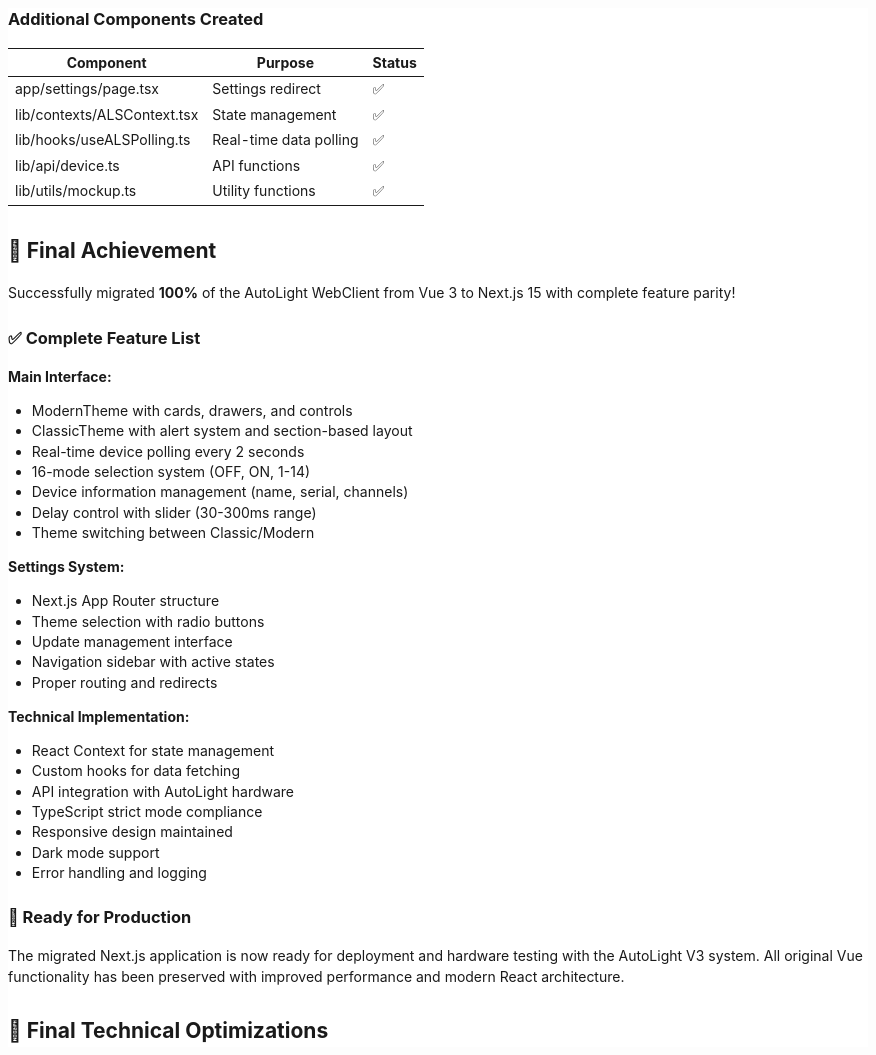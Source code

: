### Additional Components Created
| Component | Purpose | Status |
|-----------|---------|--------|
| app/settings/page.tsx | Settings redirect | ✅ |
| lib/contexts/ALSContext.tsx | State management | ✅ |
| lib/hooks/useALSPolling.ts | Real-time data polling | ✅ |
| lib/api/device.ts | API functions | ✅ |
| lib/utils/mockup.ts | Utility functions | ✅ |

## 🎉 Final Achievement

Successfully migrated **100%** of the AutoLight WebClient from Vue 3 to Next.js 15 with complete feature parity!

### ✅ Complete Feature List
**Main Interface:**
- ModernTheme with cards, drawers, and controls
- ClassicTheme with alert system and section-based layout
- Real-time device polling every 2 seconds
- 16-mode selection system (OFF, ON, 1-14)
- Device information management (name, serial, channels)
- Delay control with slider (30-300ms range)
- Theme switching between Classic/Modern

**Settings System:**
- Next.js App Router structure
- Theme selection with radio buttons
- Update management interface
- Navigation sidebar with active states
- Proper routing and redirects

**Technical Implementation:**
- React Context for state management
- Custom hooks for data fetching
- API integration with AutoLight hardware
- TypeScript strict mode compliance
- Responsive design maintained
- Dark mode support
- Error handling and logging

### 🚀 Ready for Production
The migrated Next.js application is now ready for deployment and hardware testing with the AutoLight V3 system. All original Vue functionality has been preserved with improved performance and modern React architecture.

## 🔧 Final Technical Optimizations
